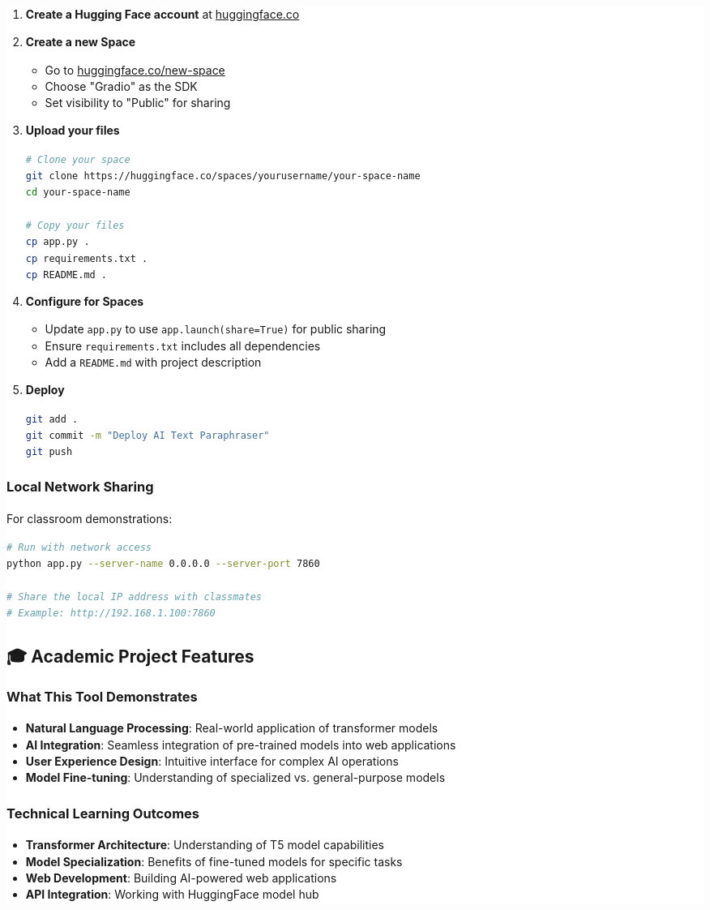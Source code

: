 1. **Create a Hugging Face account** at [huggingface.co](https://huggingface.co)

2. **Create a new Space**
   - Go to [huggingface.co/new-space](https://huggingface.co/new-space)
   - Choose "Gradio" as the SDK
   - Set visibility to "Public" for sharing

3. **Upload your files**
   ```bash
   # Clone your space
   git clone https://huggingface.co/spaces/yourusername/your-space-name
   cd your-space-name
   
   # Copy your files
   cp app.py .
   cp requirements.txt .
   cp README.md .
   ```

4. **Configure for Spaces**
   - Update `app.py` to use `app.launch(share=True)` for public sharing
   - Ensure `requirements.txt` includes all dependencies
   - Add a `README.md` with project description

5. **Deploy**
   ```bash
   git add .
   git commit -m "Deploy AI Text Paraphraser"
   git push
   ```

### Local Network Sharing

For classroom demonstrations:

```bash
# Run with network access
python app.py --server-name 0.0.0.0 --server-port 7860

# Share the local IP address with classmates
# Example: http://192.168.1.100:7860
```

## 🎓 Academic Project Features

### What This Tool Demonstrates
- **Natural Language Processing**: Real-world application of transformer models
- **AI Integration**: Seamless integration of pre-trained models into web applications
- **User Experience Design**: Intuitive interface for complex AI operations
- **Model Fine-tuning**: Understanding of specialized vs. general-purpose models

### Technical Learning Outcomes
- **Transformer Architecture**: Understanding of T5 model capabilities
- **Model Specialization**: Benefits of fine-tuned models for specific tasks
- **Web Development**: Building AI-powered web applications
- **API Integration**: Working with HuggingFace model hub
